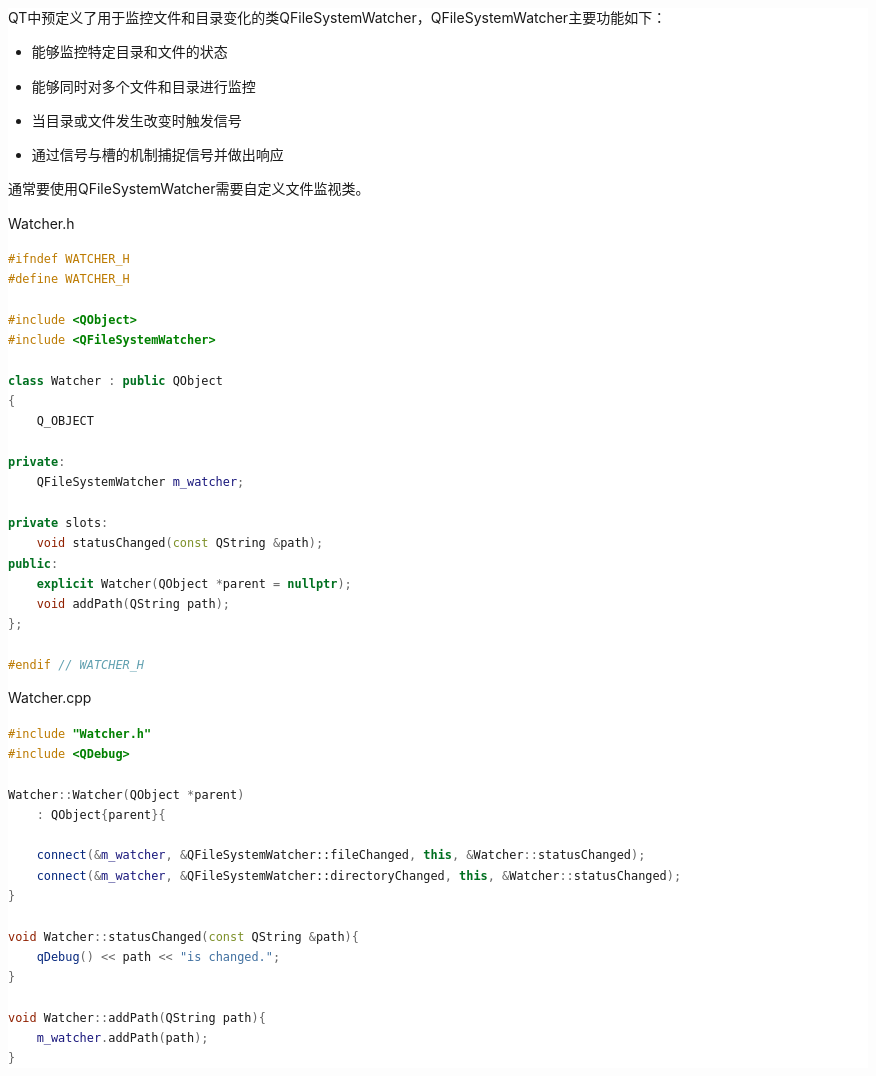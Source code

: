 QT中预定义了用于监控文件和目录变化的类QFileSystemWatcher，QFileSystemWatcher主要功能如下：

- 能够监控特定目录和文件的状态

- 能够同时对多个文件和目录进行监控

- 当目录或文件发生改变时触发信号

- 通过信号与槽的机制捕捉信号并做出响应


通常要使用QFileSystemWatcher需要自定义文件监视类。



Watcher.h

```cpp
#ifndef WATCHER_H
#define WATCHER_H

#include <QObject>
#include <QFileSystemWatcher>

class Watcher : public QObject
{
    Q_OBJECT

private:
    QFileSystemWatcher m_watcher;

private slots:
    void statusChanged(const QString &path);
public:
    explicit Watcher(QObject *parent = nullptr);
    void addPath(QString path);
};

#endif // WATCHER_H
```

Watcher.cpp

```cpp
#include "Watcher.h"
#include <QDebug>

Watcher::Watcher(QObject *parent)
    : QObject{parent}{

    connect(&m_watcher, &QFileSystemWatcher::fileChanged, this, &Watcher::statusChanged);
    connect(&m_watcher, &QFileSystemWatcher::directoryChanged, this, &Watcher::statusChanged);
}

void Watcher::statusChanged(const QString &path){
    qDebug() << path << "is changed.";
}

void Watcher::addPath(QString path){
    m_watcher.addPath(path);
}
```
